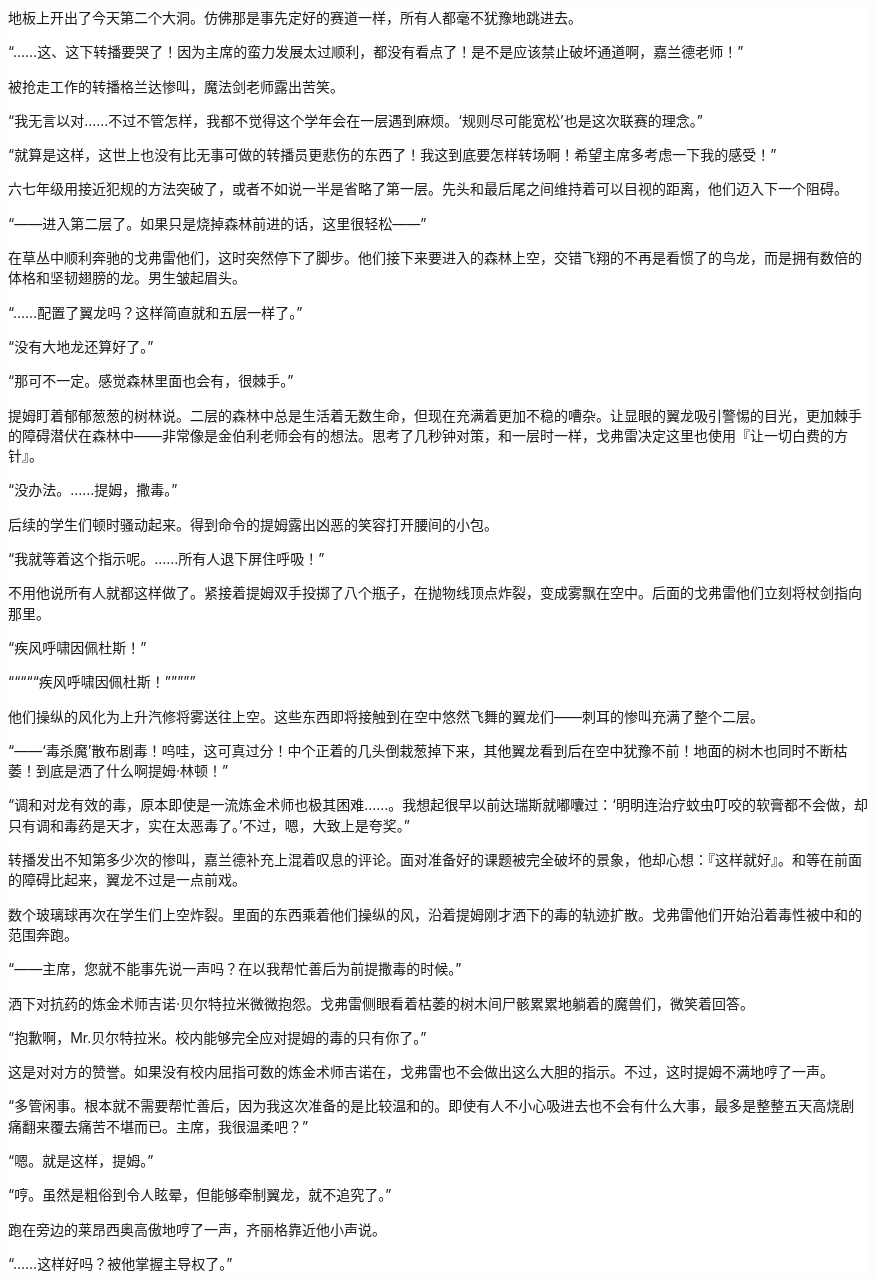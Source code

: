 地板上开出了今天第二个大洞。仿佛那是事先定好的赛道一样，所有人都毫不犹豫地跳进去。

“……这、这下转播要哭了！因为主席的蛮力发展太过顺利，都没有看点了！是不是应该禁止破坏通道啊，嘉兰德老师！”

被抢走工作的转播格兰达惨叫，魔法剑老师露出苦笑。

“我无言以对……不过不管怎样，我都不觉得这个学年会在一层遇到麻烦。‘规则尽可能宽松’也是这次联赛的理念。”

“就算是这样，这世上也没有比无事可做的转播员更悲伤的东西了！我这到底要怎样转场啊！希望主席多考虑一下我的感受！”

六七年级用接近犯规的方法突破了，或者不如说一半是省略了第一层。先头和最后尾之间维持着可以目视的距离，他们迈入下一个阻碍。

“——进入第二层了。如果只是烧掉森林前进的话，这里很轻松——”

在草丛中顺利奔驰的戈弗雷他们，这时突然停下了脚步。他们接下来要进入的森林上空，交错飞翔的不再是看惯了的鸟龙，而是拥有数倍的体格和坚韧翅膀的龙。男生皱起眉头。

“……配置了翼龙吗？这样简直就和五层一样了。”

“没有大地龙还算好了。”

“那可不一定。感觉森林里面也会有，很棘手。”

提姆盯着郁郁葱葱的树林说。二层的森林中总是生活着无数生命，但现在充满着更加不稳的嘈杂。让显眼的翼龙吸引警惕的目光，更加棘手的障碍潜伏在森林中——非常像是金伯利老师会有的想法。思考了几秒钟对策，和一层时一样，戈弗雷决定这里也使用『让一切白费的方针』。

“没办法。……提姆，撒毒。”

后续的学生们顿时骚动起来。得到命令的提姆露出凶恶的笑容打开腰间的小包。

“我就等着这个指示呢。……所有人退下屏住呼吸！”

不用他说所有人就都这样做了。紧接着提姆双手投掷了八个瓶子，在抛物线顶点炸裂，变成雾飘在空中。后面的戈弗雷他们立刻将杖剑指向那里。

“疾风呼啸因佩杜斯！”

“““““疾风呼啸因佩杜斯！”””””

他们操纵的风化为上升汽修将雾送往上空。这些东西即将接触到在空中悠然飞舞的翼龙们——刺耳的惨叫充满了整个二层。

“——‘毒杀魔’散布剧毒！呜哇，这可真过分！中个正着的几头倒栽葱掉下来，其他翼龙看到后在空中犹豫不前！地面的树木也同时不断枯萎！到底是洒了什么啊提姆·林顿！”

“调和对龙有效的毒，原本即使是一流炼金术师也极其困难……。我想起很早以前达瑞斯就嘟囔过：‘明明连治疗蚊虫叮咬的软膏都不会做，却只有调和毒药是天才，实在太恶毒了。’不过，嗯，大致上是夸奖。”

转播发出不知第多少次的惨叫，嘉兰德补充上混着叹息的评论。面对准备好的课题被完全破坏的景象，他却心想：『这样就好』。和等在前面的障碍比起来，翼龙不过是一点前戏。

数个玻璃球再次在学生们上空炸裂。里面的东西乘着他们操纵的风，沿着提姆刚才洒下的毒的轨迹扩散。戈弗雷他们开始沿着毒性被中和的范围奔跑。

“——主席，您就不能事先说一声吗？在以我帮忙善后为前提撒毒的时候。”

洒下对抗药的炼金术师吉诺·贝尔特拉米微微抱怨。戈弗雷侧眼看着枯萎的树木间尸骸累累地躺着的魔兽们，微笑着回答。

“抱歉啊，Mr.贝尔特拉米。校内能够完全应对提姆的毒的只有你了。”

这是对对方的赞誉。如果没有校内屈指可数的炼金术师吉诺在，戈弗雷也不会做出这么大胆的指示。不过，这时提姆不满地哼了一声。

“多管闲事。根本就不需要帮忙善后，因为我这次准备的是比较温和的。即使有人不小心吸进去也不会有什么大事，最多是整整五天高烧剧痛翻来覆去痛苦不堪而已。主席，我很温柔吧？”

“嗯。就是这样，提姆。”

“哼。虽然是粗俗到令人眩晕，但能够牵制翼龙，就不追究了。”

跑在旁边的莱昂西奥高傲地哼了一声，齐丽格靠近他小声说。

“……这样好吗？被他掌握主导权了。”
